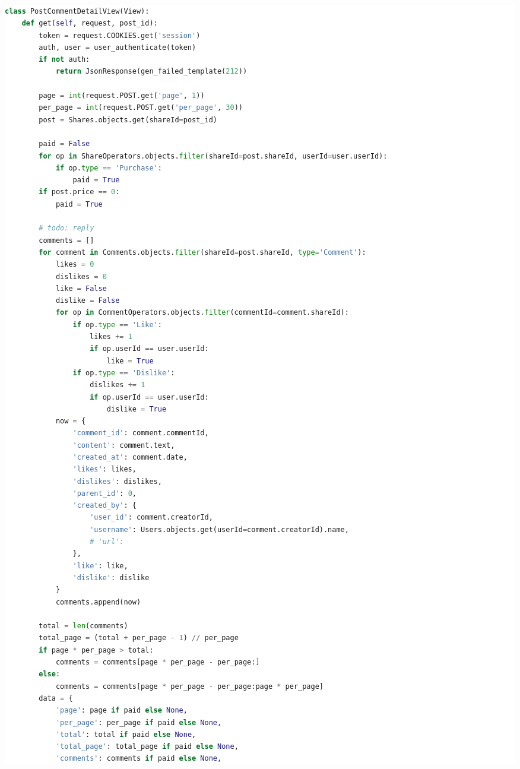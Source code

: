 ```python
class PostCommentDetailView(View):
    def get(self, request, post_id):
        token = request.COOKIES.get('session')
        auth, user = user_authenticate(token)
        if not auth:
            return JsonResponse(gen_failed_template(212))

        page = int(request.POST.get('page', 1))
        per_page = int(request.POST.get('per_page', 30))
        post = Shares.objects.get(shareId=post_id)

        paid = False
        for op in ShareOperators.objects.filter(shareId=post.shareId, userId=user.userId):
            if op.type == 'Purchase':
                paid = True
        if post.price == 0:
            paid = True

        # todo: reply
        comments = []
        for comment in Comments.objects.filter(shareId=post.shareId, type='Comment'):
            likes = 0
            dislikes = 0
            like = False
            dislike = False
            for op in CommentOperators.objects.filter(commentId=comment.shareId):
                if op.type == 'Like':
                    likes += 1
                    if op.userId == user.userId:
                        like = True
                if op.type == 'Dislike':
                    dislikes += 1
                    if op.userId == user.userId:
                        dislike = True
            now = {
                'comment_id': comment.commentId,
                'content': comment.text,
                'created_at': comment.date,
                'likes': likes,
                'dislikes': dislikes,
                'parent_id': 0,
                'created_by': {
                    'user_id': comment.creatorId,
                    'username': Users.objects.get(userId=comment.creatorId).name,
                    # 'url':
                },
                'like': like,
                'dislike': dislike
            }
            comments.append(now)

        total = len(comments)
        total_page = (total + per_page - 1) // per_page
        if page * per_page > total:
            comments = comments[page * per_page - per_page:]
        else:
            comments = comments[page * per_page - per_page:page * per_page]
        data = {
            'page': page if paid else None,
            'per_page': per_page if paid else None,
            'total': total if paid else None,
            'total_page': total_page if paid else None,
            'comments': comments if paid else None,
```

[^1]: Notice：公告更新通知，Comment：评论通知，Reply：回复通知，Answer：收到回复通知，Reward：收获打赏通知
[^2]: Purchase购买，Like点赞，Dislike点踩，Coin投币，Favourite收藏